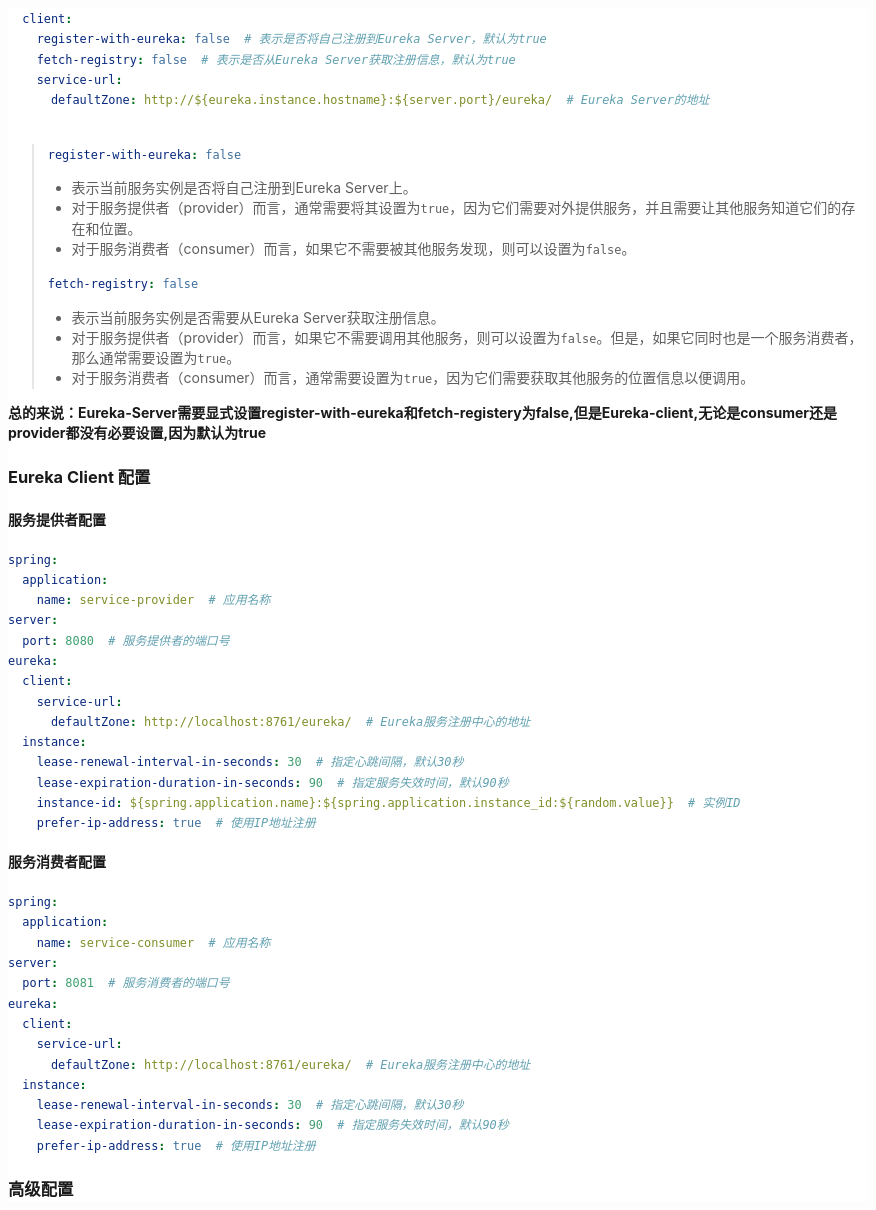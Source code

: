 ```yaml
  client:
    register-with-eureka: false  # 表示是否将自己注册到Eureka Server，默认为true
    fetch-registry: false  # 表示是否从Eureka Server获取注册信息，默认为true
    service-url:
      defaultZone: http://${eureka.instance.hostname}:${server.port}/eureka/  # Eureka Server的地址
    
```
> ```yaml
> register-with-eureka: false
> ```
>
> - 表示当前服务实例是否将自己注册到Eureka Server上。
> - 对于服务提供者（provider）而言，通常需要将其设置为`true`，因为它们需要对外提供服务，并且需要让其他服务知道它们的存在和位置。
> - 对于服务消费者（consumer）而言，如果它不需要被其他服务发现，则可以设置为`false`。
>
> ```yaml
> fetch-registry: false
> ```
>
> - 表示当前服务实例是否需要从Eureka Server获取注册信息。
> - 对于服务提供者（provider）而言，如果它不需要调用其他服务，则可以设置为`false`。但是，如果它同时也是一个服务消费者，那么通常需要设置为`true`。
> - 对于服务消费者（consumer）而言，通常需要设置为`true`，因为它们需要获取其他服务的位置信息以便调用。

**总的来说：Eureka-Server需要显式设置register-with-eureka和fetch-registery为false,但是Eureka-client,无论是consumer还是provider都没有必要设置,因为默认为true**

### Eureka Client 配置

#### 服务提供者配置
```yaml
spring:
  application:
    name: service-provider  # 应用名称
server:
  port: 8080  # 服务提供者的端口号
eureka:
  client:
    service-url:
      defaultZone: http://localhost:8761/eureka/  # Eureka服务注册中心的地址
  instance:
    lease-renewal-interval-in-seconds: 30  # 指定心跳间隔，默认30秒
    lease-expiration-duration-in-seconds: 90  # 指定服务失效时间，默认90秒
    instance-id: ${spring.application.name}:${spring.application.instance_id:${random.value}}  # 实例ID
    prefer-ip-address: true  # 使用IP地址注册
```
#### 服务消费者配置
```yaml
spring:
  application:
    name: service-consumer  # 应用名称
server:
  port: 8081  # 服务消费者的端口号
eureka:
  client:
    service-url:
      defaultZone: http://localhost:8761/eureka/  # Eureka服务注册中心的地址
  instance:
    lease-renewal-interval-in-seconds: 30  # 指定心跳间隔，默认30秒
    lease-expiration-duration-in-seconds: 90  # 指定服务失效时间，默认90秒
    prefer-ip-address: true  # 使用IP地址注册
```
### 高级配置
